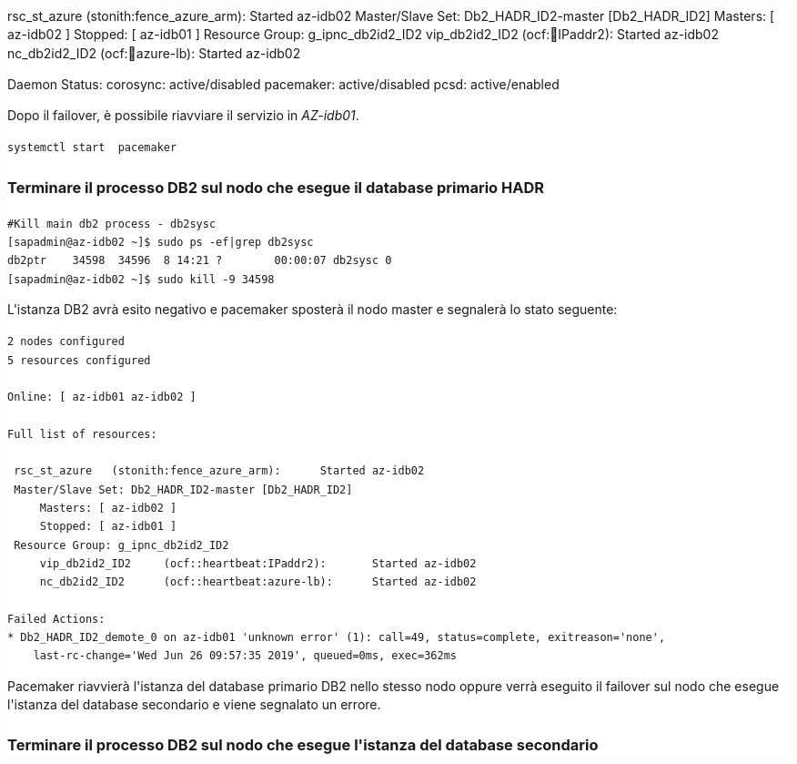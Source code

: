  rsc_st_azure   (stonith:fence_azure_arm):      Started az-idb02
 Master/Slave Set: Db2_HADR_ID2-master [Db2_HADR_ID2]
     Masters: [ az-idb02 ]
     Stopped: [ az-idb01 ]
 Resource Group: g_ipnc_db2id2_ID2
     vip_db2id2_ID2     (ocf::heartbeat:IPaddr2):       Started az-idb02
     nc_db2id2_ID2      (ocf::heartbeat:azure-lb):      Started az-idb02

Daemon Status:
  corosync: active/disabled
  pacemaker: active/disabled
  pcsd: active/enabled</code></pre>

Dopo il failover, è possibile riavviare il servizio in *AZ-idb01*.
<pre><code>systemctl start  pacemaker</code></pre>


### <a name="kill-the-db2-process-on-the-node-that-runs-the-hadr-primary-database"></a>Terminare il processo DB2 sul nodo che esegue il database primario HADR

<pre><code>#Kill main db2 process - db2sysc
[sapadmin@az-idb02 ~]$ sudo ps -ef|grep db2sysc
db2ptr    34598  34596  8 14:21 ?        00:00:07 db2sysc 0
[sapadmin@az-idb02 ~]$ sudo kill -9 34598
</code></pre>

L'istanza DB2 avrà esito negativo e pacemaker sposterà il nodo master e segnalerà lo stato seguente:

<pre><code>2 nodes configured
5 resources configured

Online: [ az-idb01 az-idb02 ]

Full list of resources:

 rsc_st_azure   (stonith:fence_azure_arm):      Started az-idb02
 Master/Slave Set: Db2_HADR_ID2-master [Db2_HADR_ID2]
     Masters: [ az-idb02 ]
     Stopped: [ az-idb01 ]
 Resource Group: g_ipnc_db2id2_ID2
     vip_db2id2_ID2     (ocf::heartbeat:IPaddr2):       Started az-idb02
     nc_db2id2_ID2      (ocf::heartbeat:azure-lb):      Started az-idb02

Failed Actions:
* Db2_HADR_ID2_demote_0 on az-idb01 'unknown error' (1): call=49, status=complete, exitreason='none',
    last-rc-change='Wed Jun 26 09:57:35 2019', queued=0ms, exec=362ms</code></pre>

Pacemaker riavvierà l'istanza del database primario DB2 nello stesso nodo oppure verrà eseguito il failover sul nodo che esegue l'istanza del database secondario e viene segnalato un errore.

### <a name="kill-the-db2-process-on-the-node-that-runs-the-secondary-database-instance"></a>Terminare il processo DB2 sul nodo che esegue l'istanza del database secondario


[1928533]: https://launchpad.support.sap.com/#/notes/1928533
[2015553]: https://launchpad.support.sap.com/#/notes/2015553
[2178632]: https://launchpad.support.sap.com/#/notes/2178632
[2191498]: https://launchpad.support.sap.com/#/notes/2191498
[2243692]: https://launchpad.support.sap.com/#/notes/2243692
[2002167]: https://launchpad.support.sap.com/#/notes/2002167
[1999351]: https://launchpad.support.sap.com/#/notes/1999351
[2233094]: https://launchpad.support.sap.com/#/notes/2233094
[1612105]: https://launchpad.support.sap.com/#/notes/1612105
[2694118]: https://launchpad.support.sap.com/#/notes/2694118